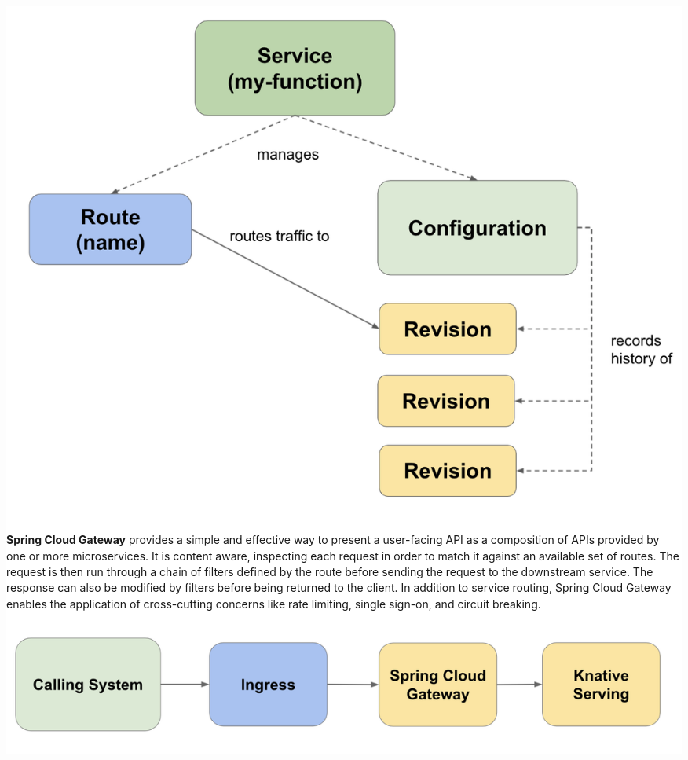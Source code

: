 ![Cloud Native Runtime and Spring Cloud Gateway block diagram](images/diagrams/image2.png "See how these services work together to set up routing.")

**[Spring Cloud Gateway](https://cloud.spring.io/spring-cloud-gateway/reference/html/)** provides a simple and effective way to present a user-facing API as a composition of APIs provided by one or more microservices. It is content aware, inspecting each request in order to match it against an available set of routes. The request is then run through a chain of filters defined by the route before sending the request to the downstream service. The response can also be modified by filters before being returned to the client. In addition to service routing, Spring Cloud Gateway enables the application of cross-cutting concerns like rate limiting, single sign-on, and circuit breaking.

![Block diagram for a call reaching to Knative](images/diagrams/image3.png "How a request is conceptually routed from the caller to Knative.")
